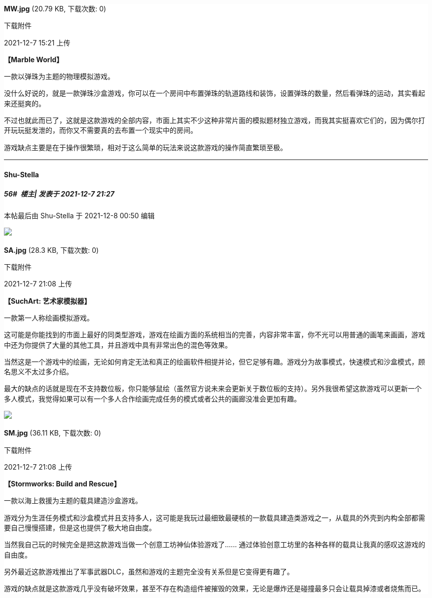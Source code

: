 <strong>MW.jpg</strong> (20.79 KB, 下载次数: 0)

下载附件

2021-12-7 15:21 上传

<strong>【Marble World】</strong>

一款以弹珠为主题的物理模拟游戏。

没什么好说的，就是一款弹珠沙盒游戏，你可以在一个房间中布置弹珠的轨道路线和装饰，设置弹珠的数量，然后看弹珠的运动，其实看起来还挺爽的。

不过也就此而已了，这就是这款游戏的全部内容，市面上其实不少这种非常片面的模拟题材独立游戏，而我其实挺喜欢它们的，因为偶尔打开玩玩挺发泄的，而你又不需要真的去布置一个现实中的房间。

游戏缺点主要是在于操作很繁琐，相对于这么简单的玩法来说这款游戏的操作简直繁琐至极。

*****

####  Shu-Stella  
##### 56#         楼主| 发表于 2021-12-7 21:27

 本帖最后由 Shu-Stella 于 2021-12-8 00:50 编辑 

<img src="https://img.saraba1st.com/forum/202112/07/220818f8155nd8088gqjq0.jpg" referrerpolicy="no-referrer">

<strong>SA.jpg</strong> (28.3 KB, 下载次数: 0)

下载附件

2021-12-7 21:08 上传

<strong>【SuchArt: 艺术家模拟器】</strong>

一款第一人称绘画模拟游戏。

这可能是你能找到的市面上最好的同类型游戏，游戏在绘画方面的系统相当的完善，内容非常丰富，你不光可以用普通的画笔来画画，游戏中还为你提供了大量的其他工具，并且游戏中具有非常出色的混色等效果。

当然这是一个游戏中的绘画，无论如何肯定无法和真正的绘画软件相提并论，但它足够有趣。游戏分为故事模式，快速模式和沙盒模式，顾名思义不太过多介绍。

最大的缺点的话就是现在不支持数位板，你只能够鼠绘（虽然官方说未来会更新关于数位板的支持）。另外我很希望这款游戏可以更新一个多人模式，我觉得如果可以有一个多人合作绘画完成任务的模式或者公共的画廊没准会更加有趣。

<img src="https://img.saraba1st.com/forum/202112/07/220849a8axcve7aupmt8ec.jpg" referrerpolicy="no-referrer">

<strong>SM.jpg</strong> (36.11 KB, 下载次数: 0)

下载附件

2021-12-7 21:08 上传

<strong>【Stormworks: Build and Rescue】</strong>

一款以海上救援为主题的载具建造沙盒游戏。

游戏分为生涯任务模式和沙盒模式并且支持多人，这可能是我玩过最细致最硬核的一款载具建造类游戏之一，从载具的外壳到内构全部都需要自己慢慢搭建，但是这也提供了极大地自由度。

当然我自己玩的时候完全是把这款游戏当做一个创意工坊神仙体验游戏了...... 通过体验创意工坊里的各种各样的载具让我真的感叹这游戏的自由度。

另外最近这款游戏推出了军事武器DLC，虽然和游戏的主题完全没有关系但是它变得更有趣了。

游戏的缺点就是这款游戏几乎没有破坏效果，甚至不存在构造组件被摧毁的效果，无论是爆炸还是碰撞最多只会让载具掉漆或者烧焦而已。
